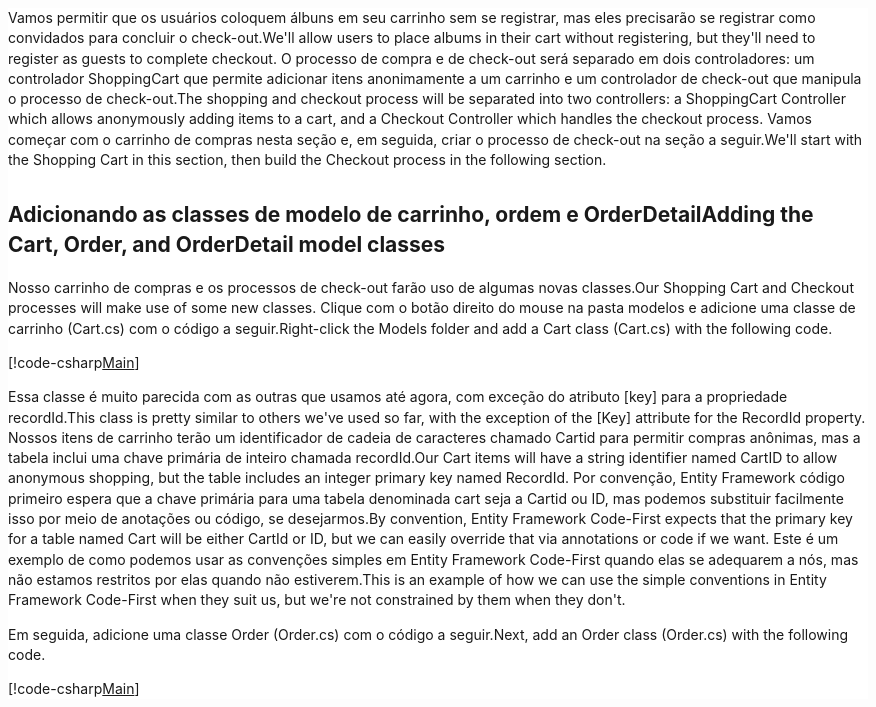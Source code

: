 <span data-ttu-id="88e3f-110">Vamos permitir que os usuários coloquem álbuns em seu carrinho sem se registrar, mas eles precisarão se registrar como convidados para concluir o check-out.</span><span class="sxs-lookup"><span data-stu-id="88e3f-110">We'll allow users to place albums in their cart without registering, but they'll need to register as guests to complete checkout.</span></span> <span data-ttu-id="88e3f-111">O processo de compra e de check-out será separado em dois controladores: um controlador ShoppingCart que permite adicionar itens anonimamente a um carrinho e um controlador de check-out que manipula o processo de check-out.</span><span class="sxs-lookup"><span data-stu-id="88e3f-111">The shopping and checkout process will be separated into two controllers: a ShoppingCart Controller which allows anonymously adding items to a cart, and a Checkout Controller which handles the checkout process.</span></span> <span data-ttu-id="88e3f-112">Vamos começar com o carrinho de compras nesta seção e, em seguida, criar o processo de check-out na seção a seguir.</span><span class="sxs-lookup"><span data-stu-id="88e3f-112">We'll start with the Shopping Cart in this section, then build the Checkout process in the following section.</span></span>

## <a name="adding-the-cart-order-and-orderdetail-model-classes"></a><span data-ttu-id="88e3f-113">Adicionando as classes de modelo de carrinho, ordem e OrderDetail</span><span class="sxs-lookup"><span data-stu-id="88e3f-113">Adding the Cart, Order, and OrderDetail model classes</span></span>

<span data-ttu-id="88e3f-114">Nosso carrinho de compras e os processos de check-out farão uso de algumas novas classes.</span><span class="sxs-lookup"><span data-stu-id="88e3f-114">Our Shopping Cart and Checkout processes will make use of some new classes.</span></span> <span data-ttu-id="88e3f-115">Clique com o botão direito do mouse na pasta modelos e adicione uma classe de carrinho (Cart.cs) com o código a seguir.</span><span class="sxs-lookup"><span data-stu-id="88e3f-115">Right-click the Models folder and add a Cart class (Cart.cs) with the following code.</span></span>

[!code-csharp[Main](mvc-music-store-part-8/samples/sample1.cs)]

<span data-ttu-id="88e3f-116">Essa classe é muito parecida com as outras que usamos até agora, com exceção do atributo [key] para a propriedade recordId.</span><span class="sxs-lookup"><span data-stu-id="88e3f-116">This class is pretty similar to others we've used so far, with the exception of the [Key] attribute for the RecordId property.</span></span> <span data-ttu-id="88e3f-117">Nossos itens de carrinho terão um identificador de cadeia de caracteres chamado Cartid para permitir compras anônimas, mas a tabela inclui uma chave primária de inteiro chamada recordId.</span><span class="sxs-lookup"><span data-stu-id="88e3f-117">Our Cart items will have a string identifier named CartID to allow anonymous shopping, but the table includes an integer primary key named RecordId.</span></span> <span data-ttu-id="88e3f-118">Por convenção, Entity Framework código primeiro espera que a chave primária para uma tabela denominada cart seja a Cartid ou ID, mas podemos substituir facilmente isso por meio de anotações ou código, se desejarmos.</span><span class="sxs-lookup"><span data-stu-id="88e3f-118">By convention, Entity Framework Code-First expects that the primary key for a table named Cart will be either CartId or ID, but we can easily override that via annotations or code if we want.</span></span> <span data-ttu-id="88e3f-119">Este é um exemplo de como podemos usar as convenções simples em Entity Framework Code-First quando elas se adequarem a nós, mas não estamos restritos por elas quando não estiverem.</span><span class="sxs-lookup"><span data-stu-id="88e3f-119">This is an example of how we can use the simple conventions in Entity Framework Code-First when they suit us, but we're not constrained by them when they don't.</span></span>

<span data-ttu-id="88e3f-120">Em seguida, adicione uma classe Order (Order.cs) com o código a seguir.</span><span class="sxs-lookup"><span data-stu-id="88e3f-120">Next, add an Order class (Order.cs) with the following code.</span></span>

[!code-csharp[Main](mvc-music-store-part-8/samples/sample2.cs)]
